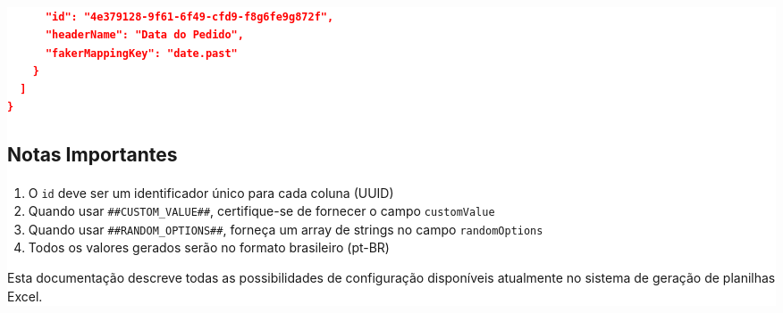 ```json
      "id": "4e379128-9f61-6f49-cfd9-f8g6fe9g872f",
      "headerName": "Data do Pedido",
      "fakerMappingKey": "date.past"
    }
  ]
}
```

## Notas Importantes

1. O `id` deve ser um identificador único para cada coluna (UUID)
2. Quando usar `##CUSTOM_VALUE##`, certifique-se de fornecer o campo `customValue`
3. Quando usar `##RANDOM_OPTIONS##`, forneça um array de strings no campo `randomOptions`
4. Todos os valores gerados serão no formato brasileiro (pt-BR)

Esta documentação descreve todas as possibilidades de configuração disponíveis atualmente no sistema de geração de planilhas Excel.